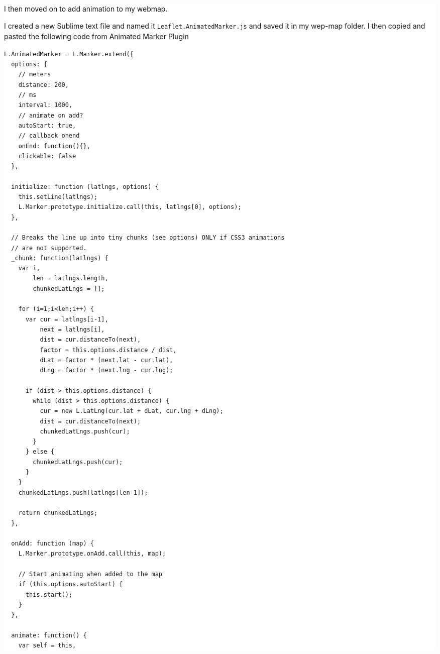 I then moved on to add animation to my webmap.

I created a new Sublime text file and named it `Leaflet.AnimatedMarker.js` and saved it in my wep-map folder. I then copied and pasted the following code from Animated Marker Plugin 
```
L.AnimatedMarker = L.Marker.extend({
  options: {
    // meters
    distance: 200,
    // ms
    interval: 1000,
    // animate on add?
    autoStart: true,
    // callback onend
    onEnd: function(){},
    clickable: false
  },

  initialize: function (latlngs, options) {
    this.setLine(latlngs);
    L.Marker.prototype.initialize.call(this, latlngs[0], options);
  },

  // Breaks the line up into tiny chunks (see options) ONLY if CSS3 animations
  // are not supported.
  _chunk: function(latlngs) {
    var i,
        len = latlngs.length,
        chunkedLatLngs = [];

    for (i=1;i<len;i++) {
      var cur = latlngs[i-1],
          next = latlngs[i],
          dist = cur.distanceTo(next),
          factor = this.options.distance / dist,
          dLat = factor * (next.lat - cur.lat),
          dLng = factor * (next.lng - cur.lng);

      if (dist > this.options.distance) {
        while (dist > this.options.distance) {
          cur = new L.LatLng(cur.lat + dLat, cur.lng + dLng);
          dist = cur.distanceTo(next);
          chunkedLatLngs.push(cur);
        }
      } else {
        chunkedLatLngs.push(cur);
      }
    }
    chunkedLatLngs.push(latlngs[len-1]);

    return chunkedLatLngs;
  },

  onAdd: function (map) {
    L.Marker.prototype.onAdd.call(this, map);

    // Start animating when added to the map
    if (this.options.autoStart) {
      this.start();
    }
  },

  animate: function() {
    var self = this,
```